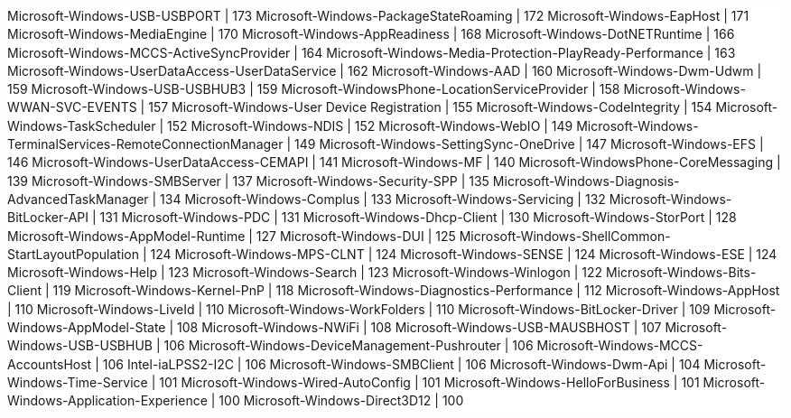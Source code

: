Microsoft-Windows-USB-USBPORT                                               |  173
Microsoft-Windows-PackageStateRoaming                                       |  172
Microsoft-Windows-EapHost                                                   |  171
Microsoft-Windows-MediaEngine                                               |  170
Microsoft-Windows-AppReadiness                                              |  168
Microsoft-Windows-DotNETRuntime                                             |  166
Microsoft-Windows-MCCS-ActiveSyncProvider                                   |  164
Microsoft-Windows-Media-Protection-PlayReady-Performance                    |  163
Microsoft-Windows-UserDataAccess-UserDataService                            |  162
Microsoft-Windows-AAD                                                       |  160
Microsoft-Windows-Dwm-Udwm                                                  |  159
Microsoft-Windows-USB-USBHUB3                                               |  159
Microsoft-WindowsPhone-LocationServiceProvider                              |  158
Microsoft-Windows-WWAN-SVC-EVENTS                                           |  157
Microsoft-Windows-User Device Registration                                  |  155
Microsoft-Windows-CodeIntegrity                                             |  154
Microsoft-Windows-TaskScheduler                                             |  152
Microsoft-Windows-NDIS                                                      |  152
Microsoft-Windows-WebIO                                                     |  149
Microsoft-Windows-TerminalServices-RemoteConnectionManager                  |  149
Microsoft-Windows-SettingSync-OneDrive                                      |  147
Microsoft-Windows-EFS                                                       |  146
Microsoft-Windows-UserDataAccess-CEMAPI                                     |  141
Microsoft-Windows-MF                                                        |  140
Microsoft-WindowsPhone-CoreMessaging                                        |  139
Microsoft-Windows-SMBServer                                                 |  137
Microsoft-Windows-Security-SPP                                              |  135
Microsoft-Windows-Diagnosis-AdvancedTaskManager                             |  134
Microsoft-Windows-Complus                                                   |  133
Microsoft-Windows-Servicing                                                 |  132
Microsoft-Windows-BitLocker-API                                             |  131
Microsoft-Windows-PDC                                                       |  131
Microsoft-Windows-Dhcp-Client                                               |  130
Microsoft-Windows-StorPort                                                  |  128
Microsoft-Windows-AppModel-Runtime                                          |  127
Microsoft-Windows-DUI                                                       |  125
Microsoft-Windows-ShellCommon-StartLayoutPopulation                         |  124
Microsoft-Windows-MPS-CLNT                                                  |  124
Microsoft-Windows-SENSE                                                     |  124
Microsoft-Windows-ESE                                                       |  124
Microsoft-Windows-Help                                                      |  123
Microsoft-Windows-Search                                                    |  123
Microsoft-Windows-Winlogon                                                  |  122
Microsoft-Windows-Bits-Client                                               |  119
Microsoft-Windows-Kernel-PnP                                                |  118
Microsoft-Windows-Diagnostics-Performance                                   |  112
Microsoft-Windows-AppHost                                                   |  110
Microsoft-Windows-LiveId                                                    |  110
Microsoft-Windows-WorkFolders                                               |  110
Microsoft-Windows-BitLocker-Driver                                          |  109
Microsoft-Windows-AppModel-State                                            |  108
Microsoft-Windows-NWiFi                                                     |  108
Microsoft-Windows-USB-MAUSBHOST                                             |  107
Microsoft-Windows-USB-USBHUB                                                |  106
Microsoft-Windows-DeviceManagement-Pushrouter                               |  106
Microsoft-Windows-MCCS-AccountsHost                                         |  106
Intel-iaLPSS2-I2C                                                           |  106
Microsoft-Windows-SMBClient                                                 |  106
Microsoft-Windows-Dwm-Api                                                   |  104
Microsoft-Windows-Time-Service                                              |  101
Microsoft-Windows-Wired-AutoConfig                                          |  101
Microsoft-Windows-HelloForBusiness                                          |  101
Microsoft-Windows-Application-Experience                                    |  100
Microsoft-Windows-Direct3D12                                                |  100